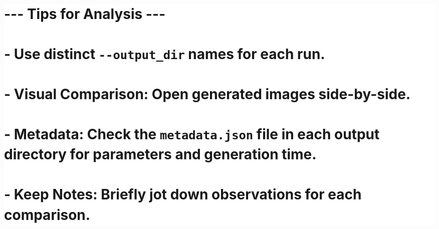 
# --- Tips for Analysis ---
# - Use distinct `--output_dir` names for each run.
# - Visual Comparison: Open generated images side-by-side.
# - Metadata: Check the `metadata.json` file in each output directory for parameters and generation time.
# - Keep Notes: Briefly jot down observations for each comparison.



